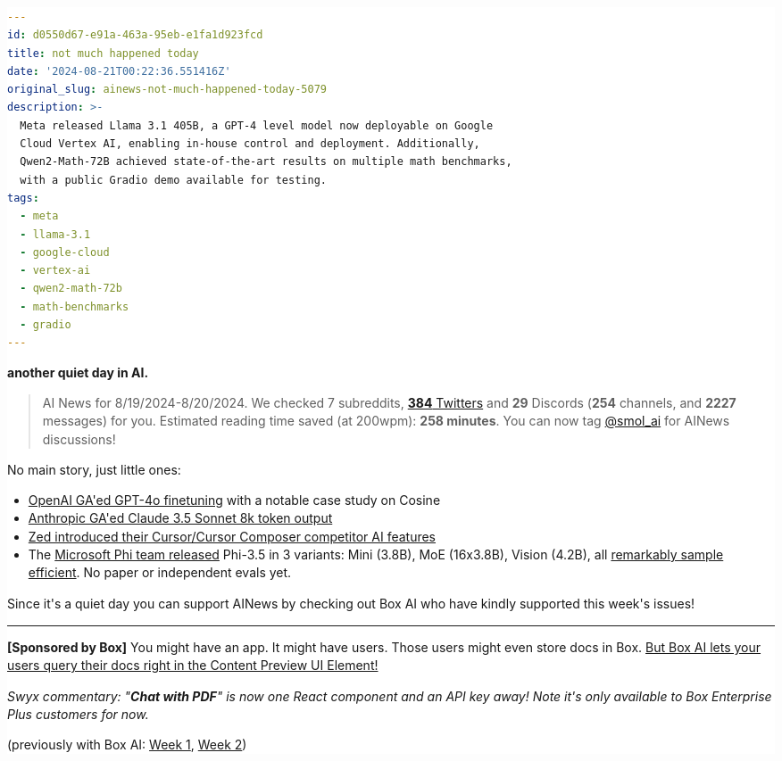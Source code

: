```yaml
---
id: d0550d67-e91a-463a-95eb-e1fa1d923fcd
title: not much happened today
date: '2024-08-21T00:22:36.551416Z'
original_slug: ainews-not-much-happened-today-5079
description: >-
  Meta released Llama 3.1 405B, a GPT-4 level model now deployable on Google
  Cloud Vertex AI, enabling in-house control and deployment. Additionally,
  Qwen2-Math-72B achieved state-of-the-art results on multiple math benchmarks,
  with a public Gradio demo available for testing.
tags:
  - meta
  - llama-3.1
  - google-cloud
  - vertex-ai
  - qwen2-math-72b
  - math-benchmarks
  - gradio
---
```



**another quiet day in AI.**

> AI News for 8/19/2024-8/20/2024. We checked 7 subreddits, [**384** Twitters](https://twitter.com/i/lists/1585430245762441216) and **29** Discords (**254** channels, and **2227** messages) for you. Estimated reading time saved (at 200wpm): **258 minutes**. You can now tag [@smol_ai](https://x.com/smol_ai) for AINews discussions!


No main story, just little ones: 

- [OpenAI GA'ed GPT-4o finetuning](https://openai.com/index/gpt-4o-fine-tuning/) with a notable case study on Cosine
- [Anthropic GA'ed Claude 3.5 Sonnet 8k token output](https://x.com/alexalbert__/status/1825920737326281184)
- [Zed introduced their Cursor/Cursor Composer competitor AI features](https://zed.dev/blog/zed-ai)
- The [Microsoft Phi team released](https://huggingface.co/microsoft/Phi-3.5-mini-instruct) Phi-3.5 in 3 variants: Mini (3.8B), MoE (16x3.8B), Vision (4.2B), all [remarkably sample efficient](https://x.com/Yampeleg/status/1825981743100240201). No paper or independent evals yet.

Since it's a quiet day you can support AINews by checking out Box AI who have kindly supported this week's issues!

---

**[Sponsored by Box]** You might have an app. It might have users. Those users might even store docs in Box. [But Box AI lets your users query their docs right in the Content Preview UI Element!](https://shortclick.link/5lxgsv)

*Swyx commentary: "**Chat with PDF**" is now one React component and an API key away! Note it's only available to Box Enterprise Plus customers for now.*

(previously with Box AI: [Week 1](https://shortclick.link/tndo68), [Week 2](https://shortclick.link/23g92m))
